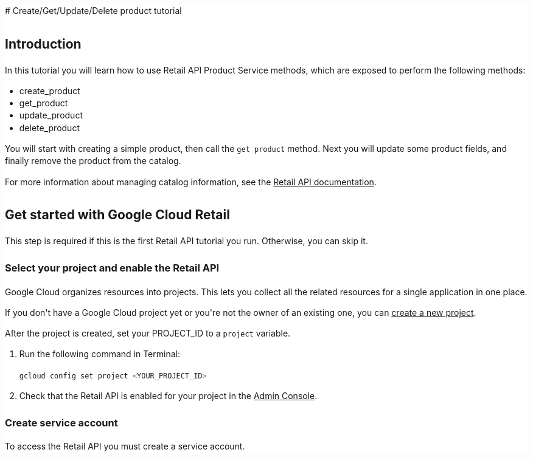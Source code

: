 <walkthrough-metadata>
  <meta name="title" content="Retail API. Create/Get/Update/Delete product tutorial" />
  <meta name="description" content="Learn how to use Retail API Java library to create/get/update/delete product tutorial" />
  <meta name="component_id" content="593554" />
  <meta name="keywords" content="retail, crud product, create product, get product, update product, delete product" />
</walkthrough-metadata>
# Create/Get/Update/Delete product tutorial

## Introduction

In this tutorial you will learn how to use Retail API Product Service methods, which are exposed to perform the following methods:
- create_product
- get_product
- update_product
- delete_product

You will start with creating a simple product, then call the `get product` method. Next you will update some product fields, and finally remove the product from the catalog.

For more information about managing catalog information, see the [Retail API documentation](https://cloud.google.com/retail/docs/manage-catalog).

<walkthrough-tutorial-duration duration="5"></walkthrough-tutorial-duration>

## Get started with Google Cloud Retail

This step is required if this is the first Retail API tutorial you run.
Otherwise, you can skip it.

### Select your project and enable the Retail API

Google Cloud organizes resources into projects. This lets you
collect all the related resources for a single application in one place.

If you don't have a Google Cloud project yet or you're not the owner of an existing one, you can
[create a new project](https://console.cloud.google.com/projectcreate).

After the project is created, set your PROJECT_ID to a ```project``` variable.
1. Run the following command in Terminal:
    ```bash
    gcloud config set project <YOUR_PROJECT_ID>
    ```

1. Check that the Retail API is enabled for your project in the [Admin Console](https://console.cloud.google.com/ai/retail/).

### Create service account

To access the Retail API you must create a service account.
